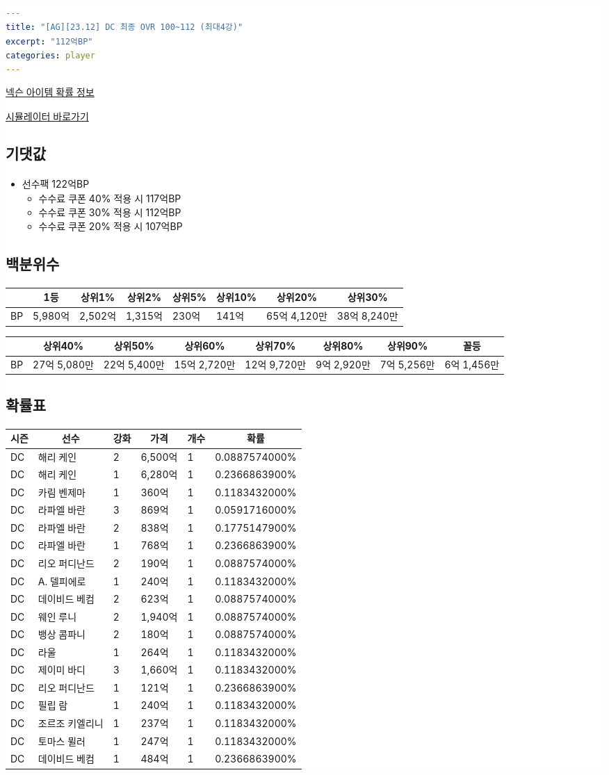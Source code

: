 ```yaml
---
title: "[AG][23.12] DC 최종 OVR 100~112 (최대4강)"
excerpt: "112억BP"
categories: player
---
```

[넥슨 아이템 확률 정보](http://iteminfo.nexon.com/probability/fco?sn=8033)

[시뮬레이터 바로가기](/simulator/8033)
## 기댓값
- 선수팩 122억BP
  - 수수료 쿠폰 40% 적용 시 117억BP
  - 수수료 쿠폰 30% 적용 시 112억BP
  - 수수료 쿠폰 20% 적용 시 107억BP


## 백분위수

||1등|상위1%|상위2%|상위5%|상위10%|상위20%|상위30%|
|---|---|---|---|---|---|---|---|
|BP|5,980억|2,502억|1,315억|230억|141억|65억 4,120만|38억 8,240만|

||상위40%|상위50%|상위60%|상위70%|상위80%|상위90%|꼴등|
|---|---|---|---|---|---|---|---|
|BP|27억 5,080만|22억 5,400만|15억 2,720만|12억 9,720만|9억 2,920만|7억 5,256만|6억 1,456만|


## 확률표

|시즌|선수|강화|가격|개수|확률|
|---|---|---|---|---|---|
|DC|해리 케인|2|6,500억|1|0.0887574000%|
|DC|해리 케인|1|6,280억|1|0.2366863900%|
|DC|카림 벤제마|1|360억|1|0.1183432000%|
|DC|라파엘 바란|3|869억|1|0.0591716000%|
|DC|라파엘 바란|2|838억|1|0.1775147900%|
|DC|라파엘 바란|1|768억|1|0.2366863900%|
|DC|리오 퍼디난드|2|190억|1|0.0887574000%|
|DC|A. 델피에로|1|240억|1|0.1183432000%|
|DC|데이비드 베컴|2|623억|1|0.0887574000%|
|DC|웨인 루니|2|1,940억|1|0.0887574000%|
|DC|뱅상 콤파니|2|180억|1|0.0887574000%|
|DC|라울|1|264억|1|0.1183432000%|
|DC|제이미 바디|3|1,660억|1|0.1183432000%|
|DC|리오 퍼디난드|1|121억|1|0.2366863900%|
|DC|필립 람|1|240억|1|0.1183432000%|
|DC|조르조 키엘리니|1|237억|1|0.1183432000%|
|DC|토마스 뮐러|1|247억|1|0.1183432000%|
|DC|데이비드 베컴|1|484억|1|0.2366863900%|